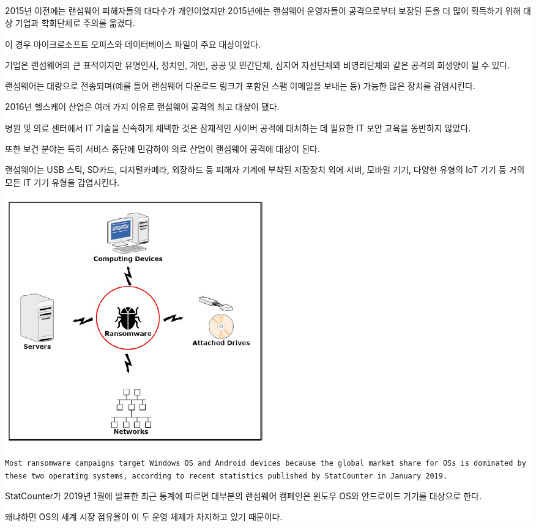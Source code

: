 2015년 이전에는 랜섬웨어 피해자들의 대다수가 개인이었지만 2015년에는 랜섬웨어 운영자들이 공격으로부터 보장된 돈을 더 많이 획득하기 위해 대상 기업과 학회단체로 주의를 옮겼다.

이 경우 마이크로소프트 오피스와 데이터베이스 파일이 주요 대상이었다.

기업은 랜섬웨어의 큰 표적이지만 유명인사, 정치인, 개인, 공공 및 민간단체, 심지어 자선단체와 비영리단체와 같은 공격의 희생양이 될 수 있다.

랜섬웨어는 대량으로 전송되며(예를 들어 랜섬웨어 다운로드 링크가 포함된 스팸 이메일을 보내는 등) 가능한 많은 장치를 감염시킨다.

2016년 헬스케어 산업은 여러 가지 이유로 랜섬웨어 공격의 최고 대상이 됐다.

병원 및 의료 센터에서 IT 기술을 신속하게 채택한 것은 잠재적인 사이버 공격에 대처하는 데 필요한 IT 보안 교육을 동반하지 않았다.

또한 보건 분야는 특히 서비스 중단에 민감하여 의료 산업이 랜섬웨어 공격에 대상이 된다.

랜섬웨어는 USB 스틱, SD카드, 디지털카메라, 외장하드 등 피해자 기계에 부착된 저장장치 외에 서버, 모바일 기기, 다양한 유형의 IoT 기기 등 거의 모든 IT 기기 유형을 감염시킨다.

![image-20200918130121399](Ransomeware_Recovery.assets/image-20200918130121399.png)

```
Most ransomware campaigns target Windows OS and Android devices because the global market share for OSs is dominated by these two operating systems, according to recent statistics published by StatCounter in January 2019.
```

StatCounter가 2019년 1월에 발표한 최근 통계에 따르면 대부분의 랜섬웨어 캠페인은 윈도우 OS와 안드로이드 기기를 대상으로 한다.

왜냐하면 OS의 세계 시장 점유율이 이 두 운영 체제가 차지하고 있기 때문이다.
